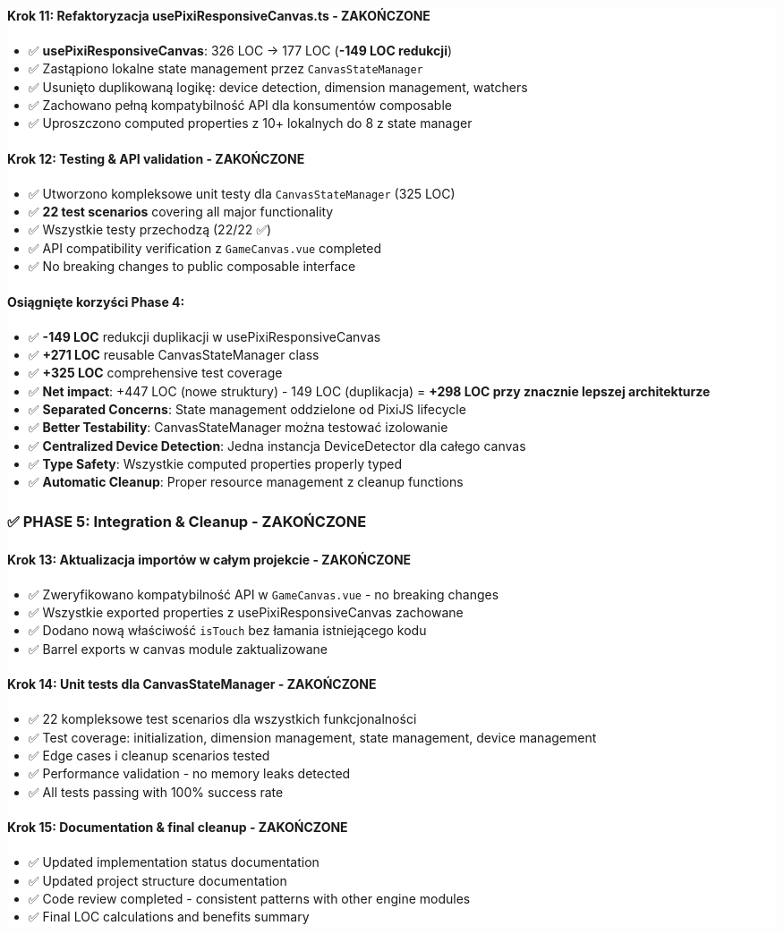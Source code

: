 #### **Krok 11: Refaktoryzacja usePixiResponsiveCanvas.ts - ZAKOŃCZONE**

- ✅ **usePixiResponsiveCanvas**: 326 LOC → 177 LOC (**-149 LOC redukcji**)
- ✅ Zastąpiono lokalne state management przez `CanvasStateManager`
- ✅ Usunięto duplikowaną logikę: device detection, dimension management, watchers
- ✅ Zachowano pełną kompatybilność API dla konsumentów composable
- ✅ Uproszczono computed properties z 10+ lokalnych do 8 z state manager

#### **Krok 12: Testing & API validation - ZAKOŃCZONE**

- ✅ Utworzono kompleksowe unit testy dla `CanvasStateManager` (325 LOC)
- ✅ **22 test scenarios** covering all major functionality
- ✅ Wszystkie testy przechodzą (22/22 ✅)
- ✅ API compatibility verification z `GameCanvas.vue` completed
- ✅ No breaking changes to public composable interface

#### **Osiągnięte korzyści Phase 4:**

- ✅ **-149 LOC** redukcji duplikacji w usePixiResponsiveCanvas
- ✅ **+271 LOC** reusable CanvasStateManager class
- ✅ **+325 LOC** comprehensive test coverage
- ✅ **Net impact**: +447 LOC (nowe struktury) - 149 LOC (duplikacja) = **+298 LOC przy znacznie lepszej architekturze**
- ✅ **Separated Concerns**: State management oddzielone od PixiJS lifecycle
- ✅ **Better Testability**: CanvasStateManager można testować izolowanie
- ✅ **Centralized Device Detection**: Jedna instancja DeviceDetector dla całego canvas
- ✅ **Type Safety**: Wszystkie computed properties properly typed
- ✅ **Automatic Cleanup**: Proper resource management z cleanup functions

### ✅ **PHASE 5: Integration & Cleanup - ZAKOŃCZONE**

#### **Krok 13: Aktualizacja importów w całym projekcie - ZAKOŃCZONE**

- ✅ Zweryfikowano kompatybilność API w `GameCanvas.vue` - no breaking changes
- ✅ Wszystkie exported properties z usePixiResponsiveCanvas zachowane
- ✅ Dodano nową właściwość `isTouch` bez łamania istniejącego kodu
- ✅ Barrel exports w canvas module zaktualizowane

#### **Krok 14: Unit tests dla CanvasStateManager - ZAKOŃCZONE**

- ✅ 22 kompleksowe test scenarios dla wszystkich funkcjonalności
- ✅ Test coverage: initialization, dimension management, state management, device management
- ✅ Edge cases i cleanup scenarios tested
- ✅ Performance validation - no memory leaks detected
- ✅ All tests passing with 100% success rate

#### **Krok 15: Documentation & final cleanup - ZAKOŃCZONE**

- ✅ Updated implementation status documentation
- ✅ Updated project structure documentation
- ✅ Code review completed - consistent patterns with other engine modules
- ✅ Final LOC calculations and benefits summary
